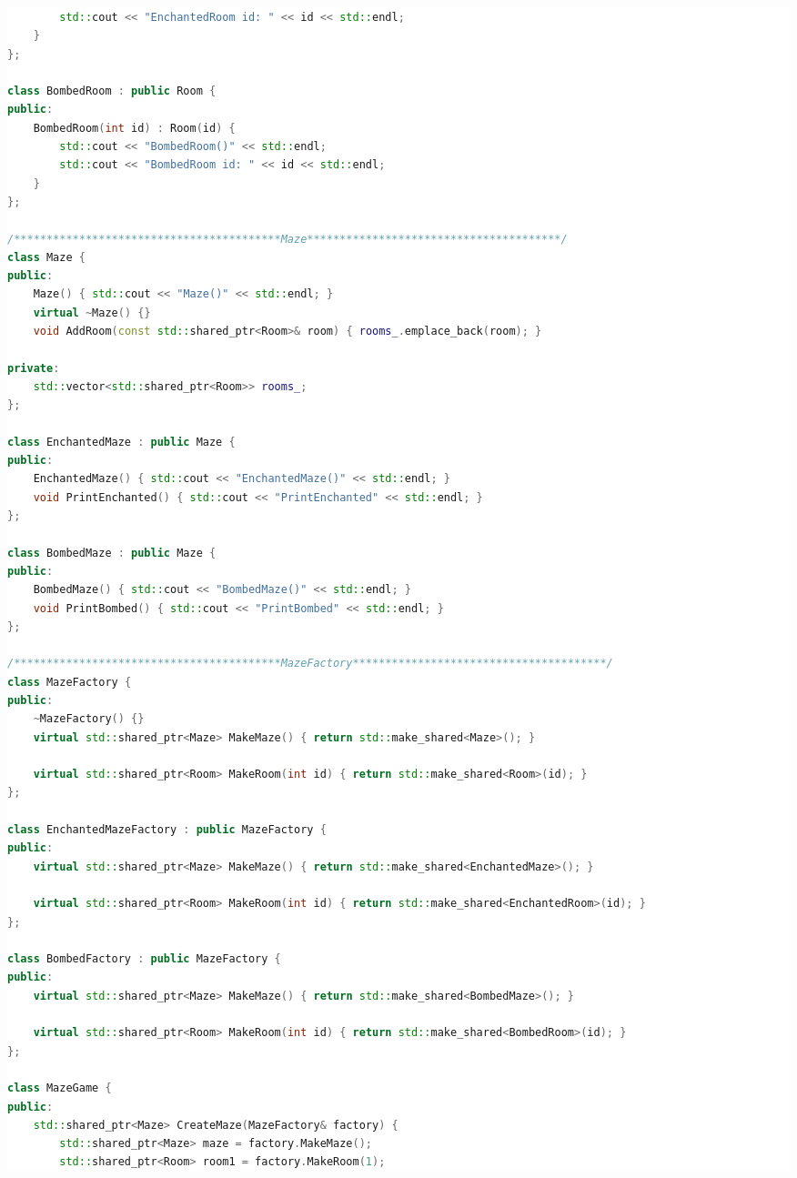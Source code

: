 ```c++
        std::cout << "EnchantedRoom id: " << id << std::endl;
    }
};

class BombedRoom : public Room {
public:
    BombedRoom(int id) : Room(id) {
        std::cout << "BombedRoom()" << std::endl;
        std::cout << "BombedRoom id: " << id << std::endl;
    }
};

/*****************************************Maze***************************************/
class Maze {
public:
    Maze() { std::cout << "Maze()" << std::endl; }
    virtual ~Maze() {}
    void AddRoom(const std::shared_ptr<Room>& room) { rooms_.emplace_back(room); }

private:
    std::vector<std::shared_ptr<Room>> rooms_;
};

class EnchantedMaze : public Maze {
public:
    EnchantedMaze() { std::cout << "EnchantedMaze()" << std::endl; }
    void PrintEnchanted() { std::cout << "PrintEnchanted" << std::endl; }
};

class BombedMaze : public Maze {
public:
    BombedMaze() { std::cout << "BombedMaze()" << std::endl; }
    void PrintBombed() { std::cout << "PrintBombed" << std::endl; }
};

/*****************************************MazeFactory***************************************/
class MazeFactory {
public:
    ~MazeFactory() {}
    virtual std::shared_ptr<Maze> MakeMaze() { return std::make_shared<Maze>(); }

    virtual std::shared_ptr<Room> MakeRoom(int id) { return std::make_shared<Room>(id); }
};

class EnchantedMazeFactory : public MazeFactory {
public:
    virtual std::shared_ptr<Maze> MakeMaze() { return std::make_shared<EnchantedMaze>(); }

    virtual std::shared_ptr<Room> MakeRoom(int id) { return std::make_shared<EnchantedRoom>(id); }
};

class BombedFactory : public MazeFactory {
public:
    virtual std::shared_ptr<Maze> MakeMaze() { return std::make_shared<BombedMaze>(); }

    virtual std::shared_ptr<Room> MakeRoom(int id) { return std::make_shared<BombedRoom>(id); }
};

class MazeGame {
public:
    std::shared_ptr<Maze> CreateMaze(MazeFactory& factory) {
        std::shared_ptr<Maze> maze = factory.MakeMaze();
        std::shared_ptr<Room> room1 = factory.MakeRoom(1);
```